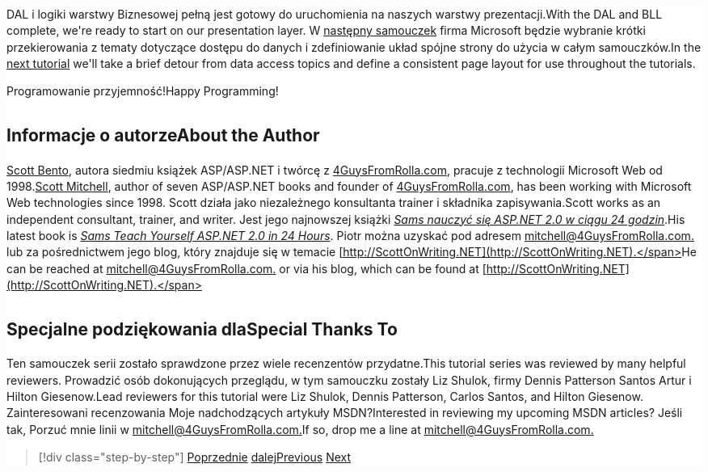 <span data-ttu-id="75115-241">DAL i logiki warstwy Biznesowej pełną jest gotowy do uruchomienia na naszych warstwy prezentacji.</span><span class="sxs-lookup"><span data-stu-id="75115-241">With the DAL and BLL complete, we're ready to start on our presentation layer.</span></span> <span data-ttu-id="75115-242">W [następny samouczek](master-pages-and-site-navigation-cs.md) firma Microsoft będzie wybranie krótki przekierowania z tematy dotyczące dostępu do danych i zdefiniowanie układ spójne strony do użycia w całym samouczków.</span><span class="sxs-lookup"><span data-stu-id="75115-242">In the [next tutorial](master-pages-and-site-navigation-cs.md) we'll take a brief detour from data access topics and define a consistent page layout for use throughout the tutorials.</span></span>

<span data-ttu-id="75115-243">Programowanie przyjemność!</span><span class="sxs-lookup"><span data-stu-id="75115-243">Happy Programming!</span></span>

## <a name="about-the-author"></a><span data-ttu-id="75115-244">Informacje o autorze</span><span class="sxs-lookup"><span data-stu-id="75115-244">About the Author</span></span>

<span data-ttu-id="75115-245">[Scott Bento](http://www.4guysfromrolla.com/ScottMitchell.shtml), autora siedmiu książek ASP/ASP.NET i twórcę z [4GuysFromRolla.com](http://www.4guysfromrolla.com), pracuje z technologii Microsoft Web od 1998.</span><span class="sxs-lookup"><span data-stu-id="75115-245">[Scott Mitchell](http://www.4guysfromrolla.com/ScottMitchell.shtml), author of seven ASP/ASP.NET books and founder of [4GuysFromRolla.com](http://www.4guysfromrolla.com), has been working with Microsoft Web technologies since 1998.</span></span> <span data-ttu-id="75115-246">Scott działa jako niezależnego konsultanta trainer i składnika zapisywania.</span><span class="sxs-lookup"><span data-stu-id="75115-246">Scott works as an independent consultant, trainer, and writer.</span></span> <span data-ttu-id="75115-247">Jest jego najnowszej książki [ *Sams nauczyć się ASP.NET 2.0 w ciągu 24 godzin*](https://www.amazon.com/exec/obidos/ASIN/0672327384/4guysfromrollaco).</span><span class="sxs-lookup"><span data-stu-id="75115-247">His latest book is [*Sams Teach Yourself ASP.NET 2.0 in 24 Hours*](https://www.amazon.com/exec/obidos/ASIN/0672327384/4guysfromrollaco).</span></span> <span data-ttu-id="75115-248">Piotr można uzyskać pod adresem [ mitchell@4GuysFromRolla.com.](mailto:mitchell@4GuysFromRolla.com) lub za pośrednictwem jego blog, który znajduje się w temacie [http://ScottOnWriting.NET](http://ScottOnWriting.NET).</span><span class="sxs-lookup"><span data-stu-id="75115-248">He can be reached at [mitchell@4GuysFromRolla.com.](mailto:mitchell@4GuysFromRolla.com) or via his blog, which can be found at [http://ScottOnWriting.NET](http://ScottOnWriting.NET).</span></span>

## <a name="special-thanks-to"></a><span data-ttu-id="75115-249">Specjalne podziękowania dla</span><span class="sxs-lookup"><span data-stu-id="75115-249">Special Thanks To</span></span>

<span data-ttu-id="75115-250">Ten samouczek serii zostało sprawdzone przez wiele recenzentów przydatne.</span><span class="sxs-lookup"><span data-stu-id="75115-250">This tutorial series was reviewed by many helpful reviewers.</span></span> <span data-ttu-id="75115-251">Prowadzić osób dokonujących przeglądu, w tym samouczku zostały Liz Shulok, firmy Dennis Patterson Santos Artur i Hilton Giesenow.</span><span class="sxs-lookup"><span data-stu-id="75115-251">Lead reviewers for this tutorial were Liz Shulok, Dennis Patterson, Carlos Santos, and Hilton Giesenow.</span></span> <span data-ttu-id="75115-252">Zainteresowani recenzowania Moje nadchodzących artykuły MSDN?</span><span class="sxs-lookup"><span data-stu-id="75115-252">Interested in reviewing my upcoming MSDN articles?</span></span> <span data-ttu-id="75115-253">Jeśli tak, Porzuć mnie linii w [ mitchell@4GuysFromRolla.com.](mailto:mitchell@4GuysFromRolla.com)</span><span class="sxs-lookup"><span data-stu-id="75115-253">If so, drop me a line at [mitchell@4GuysFromRolla.com.](mailto:mitchell@4GuysFromRolla.com)</span></span>

>[!div class="step-by-step"]
<span data-ttu-id="75115-254">[Poprzednie](creating-a-data-access-layer-cs.md)
[dalej](master-pages-and-site-navigation-cs.md)</span><span class="sxs-lookup"><span data-stu-id="75115-254">[Previous](creating-a-data-access-layer-cs.md)
[Next](master-pages-and-site-navigation-cs.md)</span></span>
